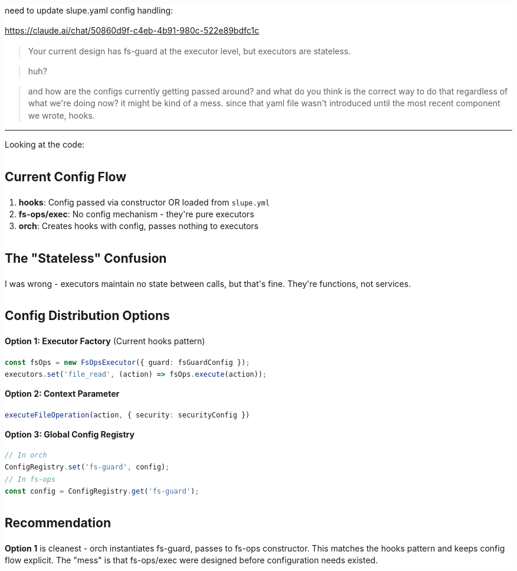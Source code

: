 need to update slupe.yaml config handling:

https://claude.ai/chat/50860d9f-c4eb-4b91-980c-522e89bdfc1c


> Your current design has fs-guard at the executor level, but executors are stateless.

> huh?



> and how are the configs currently getting passed around?  and what do you think is the correct way to do that  regardless of what we're doing now? it might be kind of a mess.  since that yaml file wasn't introduced until the most recent component we wrote, hooks.

---

Looking at the code:

## Current Config Flow

1. **hooks**: Config passed via constructor OR loaded from `slupe.yml`
2. **fs-ops/exec**: No config mechanism - they're pure executors
3. **orch**: Creates hooks with config, passes nothing to executors

## The "Stateless" Confusion

I was wrong - executors maintain no state between calls, but that's fine. They're functions, not services.

## Config Distribution Options

**Option 1: Executor Factory** (Current hooks pattern)
```typescript
const fsOps = new FsOpsExecutor({ guard: fsGuardConfig });
executors.set('file_read', (action) => fsOps.execute(action));
```

**Option 2: Context Parameter**
```typescript
executeFileOperation(action, { security: securityConfig })
```

**Option 3: Global Config Registry**
```typescript
// In orch
ConfigRegistry.set('fs-guard', config);
// In fs-ops
const config = ConfigRegistry.get('fs-guard');
```

## Recommendation

**Option 1** is cleanest - orch instantiates fs-guard, passes to fs-ops constructor. This matches the hooks pattern and keeps config flow explicit. The "mess" is that fs-ops/exec were designed before configuration needs existed.
